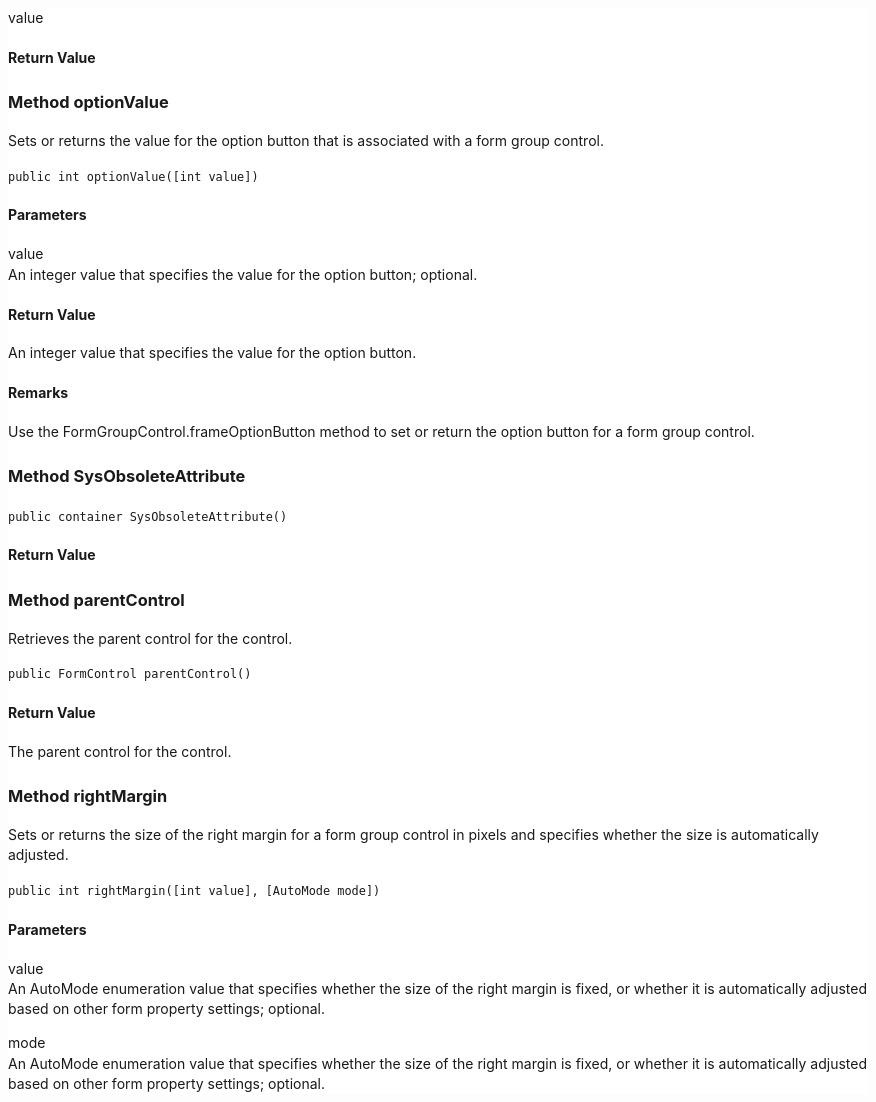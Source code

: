 value  

#### Return Value

### Method optionValue

Sets or returns the value for the option button that is associated with a form group control.

    public int optionValue([int value])

#### Parameters

value  
An integer value that specifies the value for the option button; optional.

#### Return Value

An integer value that specifies the value for the option button.

#### Remarks

Use the FormGroupControl.frameOptionButton method to set or return the option button for a form group control.

### Method SysObsoleteAttribute

    public container SysObsoleteAttribute()

#### Return Value

### Method parentControl

Retrieves the parent control for the control.

    public FormControl parentControl()

#### Return Value

The parent control for the control.

### Method rightMargin

Sets or returns the size of the right margin for a form group control in pixels and specifies whether the size is automatically adjusted.

    public int rightMargin([int value], [AutoMode mode])

#### Parameters

value  
An AutoMode enumeration value that specifies whether the size of the right margin is fixed, or whether it is automatically adjusted based on other form property settings; optional.



mode  
An AutoMode enumeration value that specifies whether the size of the right margin is fixed, or whether it is automatically adjusted based on other form property settings; optional.
